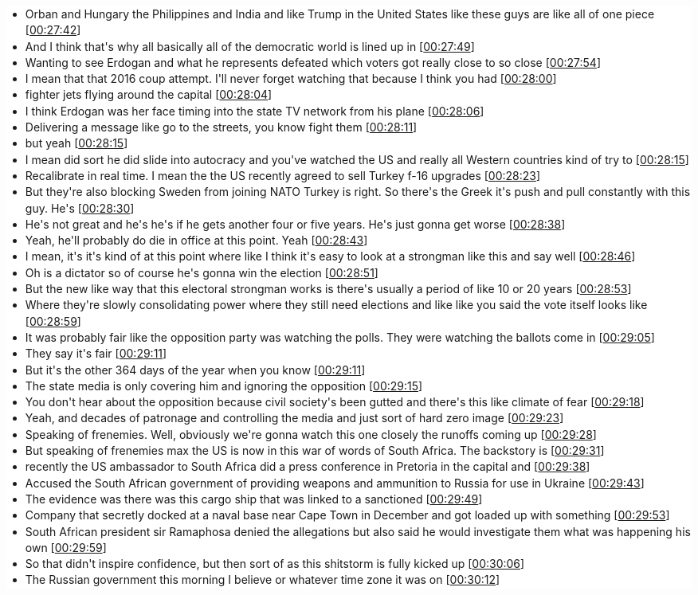 *  Orban and Hungary the Philippines and India and like Trump in the United States like these guys are like all of one piece [[00:27:42](https://www.youtube.com/watch?v=s9L0DjAIdrA&t=1662.96s)]
*  And I think that's why all basically all of the democratic world is lined up in [[00:27:49](https://www.youtube.com/watch?v=s9L0DjAIdrA&t=1669.0800000000002s)]
*  Wanting to see Erdogan and what he represents defeated which voters got really close to so close [[00:27:54](https://www.youtube.com/watch?v=s9L0DjAIdrA&t=1674.72s)]
*  I mean that that 2016 coup attempt. I'll never forget watching that because I think you had [[00:28:00](https://www.youtube.com/watch?v=s9L0DjAIdrA&t=1680.84s)]
*  fighter jets flying around the capital [[00:28:04](https://www.youtube.com/watch?v=s9L0DjAIdrA&t=1684.8999999999999s)]
*  I think Erdogan was her face timing into the state TV network from his plane [[00:28:06](https://www.youtube.com/watch?v=s9L0DjAIdrA&t=1686.8s)]
*  Delivering a message like go to the streets, you know fight them [[00:28:11](https://www.youtube.com/watch?v=s9L0DjAIdrA&t=1691.84s)]
*  but yeah [[00:28:15](https://www.youtube.com/watch?v=s9L0DjAIdrA&t=1695.1599999999999s)]
*  I mean did sort he did slide into autocracy and you've watched the US and really all Western countries kind of try to [[00:28:15](https://www.youtube.com/watch?v=s9L0DjAIdrA&t=1695.82s)]
*  Recalibrate in real time. I mean the the US recently agreed to sell Turkey f-16 upgrades [[00:28:23](https://www.youtube.com/watch?v=s9L0DjAIdrA&t=1703.36s)]
*  But they're also blocking Sweden from joining NATO Turkey is right. So there's the Greek it's push and pull constantly with this guy. He's [[00:28:30](https://www.youtube.com/watch?v=s9L0DjAIdrA&t=1710.44s)]
*  He's not great and he's he's if he gets another four or five years. He's just gonna get worse [[00:28:38](https://www.youtube.com/watch?v=s9L0DjAIdrA&t=1718.76s)]
*  Yeah, he'll probably do die in office at this point. Yeah [[00:28:43](https://www.youtube.com/watch?v=s9L0DjAIdrA&t=1723.54s)]
*  I mean, it's it's kind of at this point where like I think it's easy to look at a strongman like this and say well [[00:28:46](https://www.youtube.com/watch?v=s9L0DjAIdrA&t=1726.34s)]
*  Oh is a dictator so of course he's gonna win the election [[00:28:51](https://www.youtube.com/watch?v=s9L0DjAIdrA&t=1731.2s)]
*  But the new like way that this electoral strongman works is there's usually a period of like 10 or 20 years [[00:28:53](https://www.youtube.com/watch?v=s9L0DjAIdrA&t=1733.8400000000001s)]
*  Where they're slowly consolidating power where they still need elections and like like you said the vote itself looks like [[00:28:59](https://www.youtube.com/watch?v=s9L0DjAIdrA&t=1739.92s)]
*  It was probably fair like the opposition party was watching the polls. They were watching the ballots come in [[00:29:05](https://www.youtube.com/watch?v=s9L0DjAIdrA&t=1745.68s)]
*  They say it's fair [[00:29:11](https://www.youtube.com/watch?v=s9L0DjAIdrA&t=1751.04s)]
*  But it's the other 364 days of the year when you know [[00:29:11](https://www.youtube.com/watch?v=s9L0DjAIdrA&t=1751.74s)]
*  The state media is only covering him and ignoring the opposition [[00:29:15](https://www.youtube.com/watch?v=s9L0DjAIdrA&t=1755.06s)]
*  You don't hear about the opposition because civil society's been gutted and there's this like climate of fear [[00:29:18](https://www.youtube.com/watch?v=s9L0DjAIdrA&t=1758.1599999999999s)]
*  Yeah, and decades of patronage and controlling the media and just sort of hard zero image [[00:29:23](https://www.youtube.com/watch?v=s9L0DjAIdrA&t=1763.6399999999999s)]
*  Speaking of frenemies. Well, obviously we're gonna watch this one closely the runoffs coming up [[00:29:28](https://www.youtube.com/watch?v=s9L0DjAIdrA&t=1768.3999999999999s)]
*  But speaking of frenemies max the US is now in this war of words of South Africa. The backstory is [[00:29:31](https://www.youtube.com/watch?v=s9L0DjAIdrA&t=1771.6399999999999s)]
*  recently the US ambassador to South Africa did a press conference in Pretoria in the capital and [[00:29:38](https://www.youtube.com/watch?v=s9L0DjAIdrA&t=1778.36s)]
*  Accused the South African government of providing weapons and ammunition to Russia for use in Ukraine [[00:29:43](https://www.youtube.com/watch?v=s9L0DjAIdrA&t=1783.3999999999999s)]
*  The evidence was there was this cargo ship that was linked to a sanctioned [[00:29:49](https://www.youtube.com/watch?v=s9L0DjAIdrA&t=1789.0s)]
*  Company that secretly docked at a naval base near Cape Town in December and got loaded up with something [[00:29:53](https://www.youtube.com/watch?v=s9L0DjAIdrA&t=1793.6s)]
*  South African president sir Ramaphosa denied the allegations but also said he would investigate them what was happening his own [[00:29:59](https://www.youtube.com/watch?v=s9L0DjAIdrA&t=1799.1599999999999s)]
*  So that didn't inspire confidence, but then sort of as this shitstorm is fully kicked up [[00:30:06](https://www.youtube.com/watch?v=s9L0DjAIdrA&t=1806.1599999999999s)]
*  The Russian government this morning I believe or whatever time zone it was on [[00:30:12](https://www.youtube.com/watch?v=s9L0DjAIdrA&t=1812.12s)]